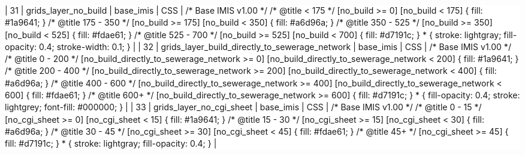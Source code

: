 | 31   | grids_layer_no_build                              | base_imis | CSS    |  /\* Base IMIS v1.00 \*/  /\* @title \< 175 \*/ [no_build \>= 0] [no_build \< 175] { fill: \#1a9641; }  /\* @title 175 - 350 \*/ [no_build \>= 175] [no_build \< 350] { fill: \#a6d96a; }  /\* @title 350 - 525 \*/ [no_build \>= 350] [no_build \< 525] { fill: \#fdae61; }  /\* @title 525 - 700 \*/ [no_build \>= 525] [no_build \< 700] { fill: \#d7191c; }  \* { stroke: lightgray;  fill-opacity: 0.4;  stroke-width: 0.1;   }                                                                                                                                                                                                                                                                                                                                                                                                                                                                                                                                                                                                                                                                                                                                                                                                                                                                                                                                                                                                                                                                                                                                                                                                                                                                        |
| 32   | grids_layer_build_directly_to_sewerage_network    | base_imis | CSS    |  /\* Base IMIS v1.00 \*/  /\* @title 0 - 200 \*/ [no_build_directly_to_sewerage_network \>= 0] [no_build_directly_to_sewerage_network \< 200] { fill: \#1a9641; }  /\* @title 200 - 400 \*/ [no_build_directly_to_sewerage_network \>= 200] [no_build_directly_to_sewerage_network \< 400] { fill: \#a6d96a; }  /\* @title 400 - 600 \*/ [no_build_directly_to_sewerage_network \>= 400] [no_build_directly_to_sewerage_network \< 600] { fill: \#fdae61; }  /\* @title 600+ \*/ [no_build_directly_to_sewerage_network \>= 600] { fill: \#d7191c; }  \* { fill-opacity: 0.4; stroke: lightgrey;  font-fill: \#000000; }                                                                                                                                                                                                                                                                                                                                                                                                                                                                                                                                                                                                                                                                                                                                                                                                                                                                                                                                                                                                                                                                                    |
| 33   | grids_layer_no_cgi_sheet                          | base_imis | CSS    |  /\* Base IMIS v1.00 \*/  /\* @title 0 - 15 \*/ [no_cgi_sheet \>= 0] [no_cgi_sheet \< 15] { fill: \#1a9641; }  /\* @title 15 - 30 \*/ [no_cgi_sheet \>= 15] [no_cgi_sheet \< 30] { fill: \#a6d96a; }  /\* @title 30 - 45 \*/ [no_cgi_sheet \>= 30] [no_cgi_sheet \< 45] { fill: \#fdae61; }  /\* @title 45+ \*/ [no_cgi_sheet \>= 45] { fill: \#d7191c; }  \* { stroke: lightgray;  fill-opacity: 0.4; }                                                                                                                                                                                                                                                                                                                                                                                                                                                                                                                                                                                                                                                                                                                                                                                                                                                                                                                                                                                                                                                                                                                                                                                                                                                                                                    |